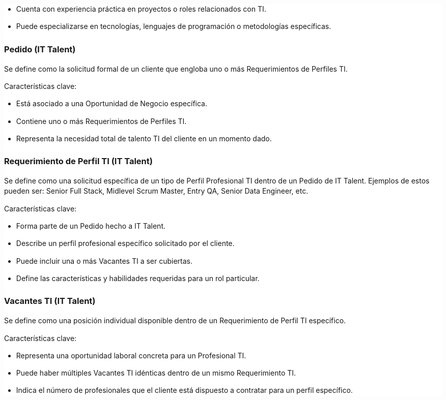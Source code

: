 * Cuenta con experiencia práctica en proyectos o roles relacionados con TI.

* Puede especializarse en tecnologías, lenguajes de programación o metodologías específicas.

### Pedido (IT Talent)

Se define como la solicitud formal de un cliente que engloba uno o más
Requerimientos de Perfiles TI.

Características clave:

* Está asociado a una Oportunidad de Negocio específica.

* Contiene uno o más Requerimientos de Perfiles TI.

* Representa la necesidad total de talento TI del cliente en un momento dado.

### Requerimiento de Perfil TI (IT Talent)

Se define como una solicitud específica de un tipo de Perfil Profesional TI
dentro de un Pedido de IT Talent. Ejemplos de estos pueden ser: Senior Full
Stack, Midlevel Scrum Master, Entry QA, Senior Data Engineer, etc.

Características clave:

* Forma parte de un Pedido hecho a IT Talent.

* Describe un perfil profesional específico solicitado por el cliente.

* Puede incluir una o más Vacantes TI a ser cubiertas.

* Define las características y habilidades requeridas para un rol particular.

### Vacantes TI (IT Talent)

Se define como una posición individual disponible dentro de un Requerimiento
de Perfil TI específico.

Características clave:

* Representa una oportunidad laboral concreta para un Profesional TI.

* Puede haber múltiples Vacantes TI idénticas dentro de un mismo Requerimiento TI.

* Indica el número de profesionales que el cliente está dispuesto a contratar para un perfil específico.
